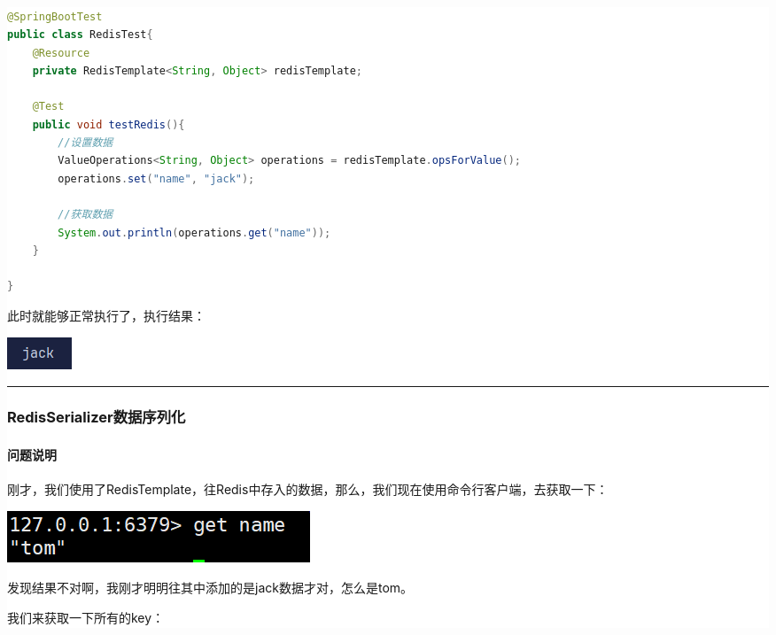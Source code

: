 ```java
@SpringBootTest
public class RedisTest{
    @Resource
    private RedisTemplate<String, Object> redisTemplate;

    @Test
    public void testRedis(){
        //设置数据
        ValueOperations<String, Object> operations = redisTemplate.opsForValue();
        operations.set("name", "jack");
        
        //获取数据
        System.out.println(operations.get("name"));
    }

}
```

此时就能够正常执行了，执行结果：

![image-20240619222245505](.\images\image-20240619222245505.png) 







---

### RedisSerializer数据序列化

#### 问题说明

刚才，我们使用了RedisTemplate，往Redis中存入的数据，那么，我们现在使用命令行客户端，去获取一下：

![image-20240619230122619](.\images\image-20240619230122619.png) 

发现结果不对啊，我刚才明明往其中添加的是jack数据才对，怎么是tom。

我们来获取一下所有的key：
